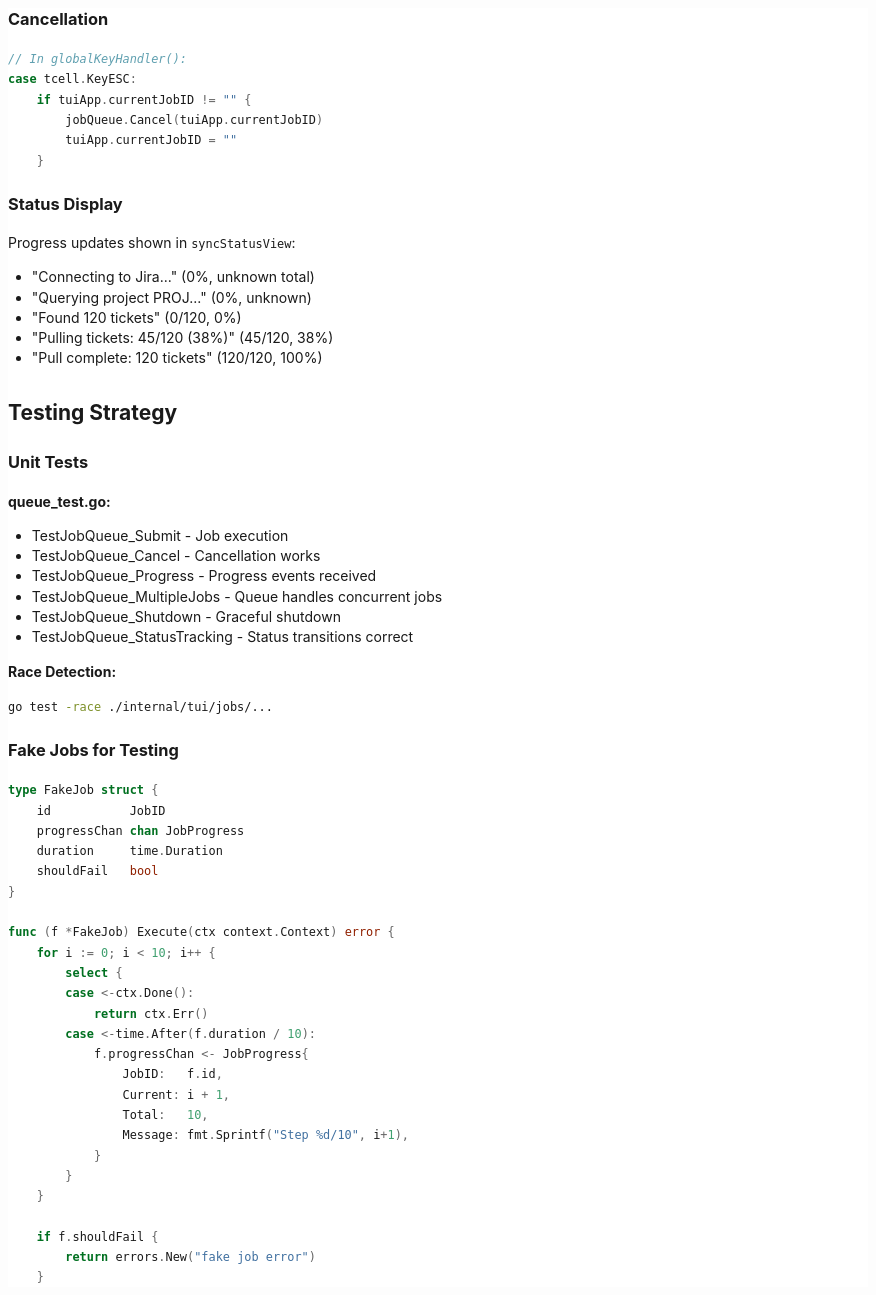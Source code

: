 ### Cancellation

```go
// In globalKeyHandler():
case tcell.KeyESC:
    if tuiApp.currentJobID != "" {
        jobQueue.Cancel(tuiApp.currentJobID)
        tuiApp.currentJobID = ""
    }
```

### Status Display

Progress updates shown in `syncStatusView`:
- "Connecting to Jira..." (0%, unknown total)
- "Querying project PROJ..." (0%, unknown)
- "Found 120 tickets" (0/120, 0%)
- "Pulling tickets: 45/120 (38%)" (45/120, 38%)
- "Pull complete: 120 tickets" (120/120, 100%)

## Testing Strategy

### Unit Tests

**queue_test.go:**
- TestJobQueue_Submit - Job execution
- TestJobQueue_Cancel - Cancellation works
- TestJobQueue_Progress - Progress events received
- TestJobQueue_MultipleJobs - Queue handles concurrent jobs
- TestJobQueue_Shutdown - Graceful shutdown
- TestJobQueue_StatusTracking - Status transitions correct

**Race Detection:**
```bash
go test -race ./internal/tui/jobs/...
```

### Fake Jobs for Testing

```go
type FakeJob struct {
    id           JobID
    progressChan chan JobProgress
    duration     time.Duration
    shouldFail   bool
}

func (f *FakeJob) Execute(ctx context.Context) error {
    for i := 0; i < 10; i++ {
        select {
        case <-ctx.Done():
            return ctx.Err()
        case <-time.After(f.duration / 10):
            f.progressChan <- JobProgress{
                JobID:   f.id,
                Current: i + 1,
                Total:   10,
                Message: fmt.Sprintf("Step %d/10", i+1),
            }
        }
    }

    if f.shouldFail {
        return errors.New("fake job error")
    }
```